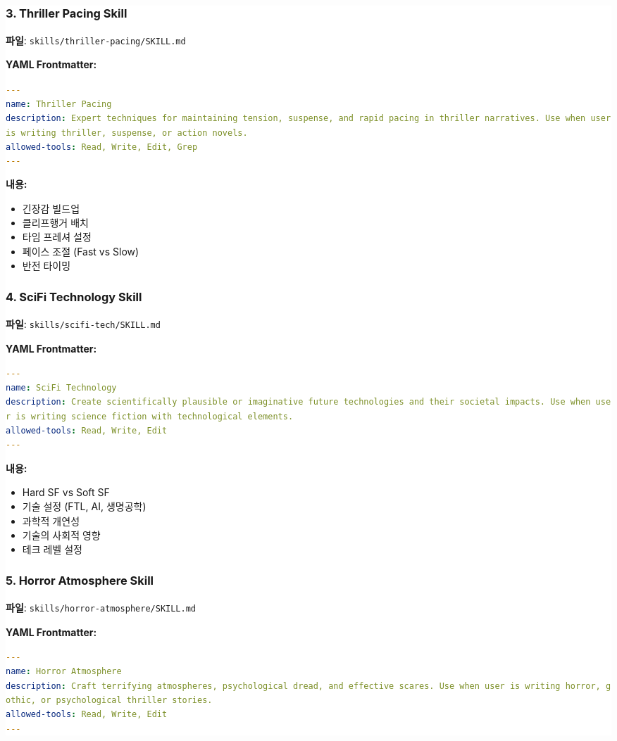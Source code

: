 ### 3. Thriller Pacing Skill

**파일**: `skills/thriller-pacing/SKILL.md`

**YAML Frontmatter:**
```yaml
---
name: Thriller Pacing
description: Expert techniques for maintaining tension, suspense, and rapid pacing in thriller narratives. Use when user is writing thriller, suspense, or action novels.
allowed-tools: Read, Write, Edit, Grep
---
```

**내용:**
- 긴장감 빌드업
- 클리프행거 배치
- 타임 프레셔 설정
- 페이스 조절 (Fast vs Slow)
- 반전 타이밍

### 4. SciFi Technology Skill

**파일**: `skills/scifi-tech/SKILL.md`

**YAML Frontmatter:**
```yaml
---
name: SciFi Technology
description: Create scientifically plausible or imaginative future technologies and their societal impacts. Use when user is writing science fiction with technological elements.
allowed-tools: Read, Write, Edit
---
```

**내용:**
- Hard SF vs Soft SF
- 기술 설정 (FTL, AI, 생명공학)
- 과학적 개연성
- 기술의 사회적 영향
- 테크 레벨 설정

### 5. Horror Atmosphere Skill

**파일**: `skills/horror-atmosphere/SKILL.md`

**YAML Frontmatter:**
```yaml
---
name: Horror Atmosphere
description: Craft terrifying atmospheres, psychological dread, and effective scares. Use when user is writing horror, gothic, or psychological thriller stories.
allowed-tools: Read, Write, Edit
---
```
